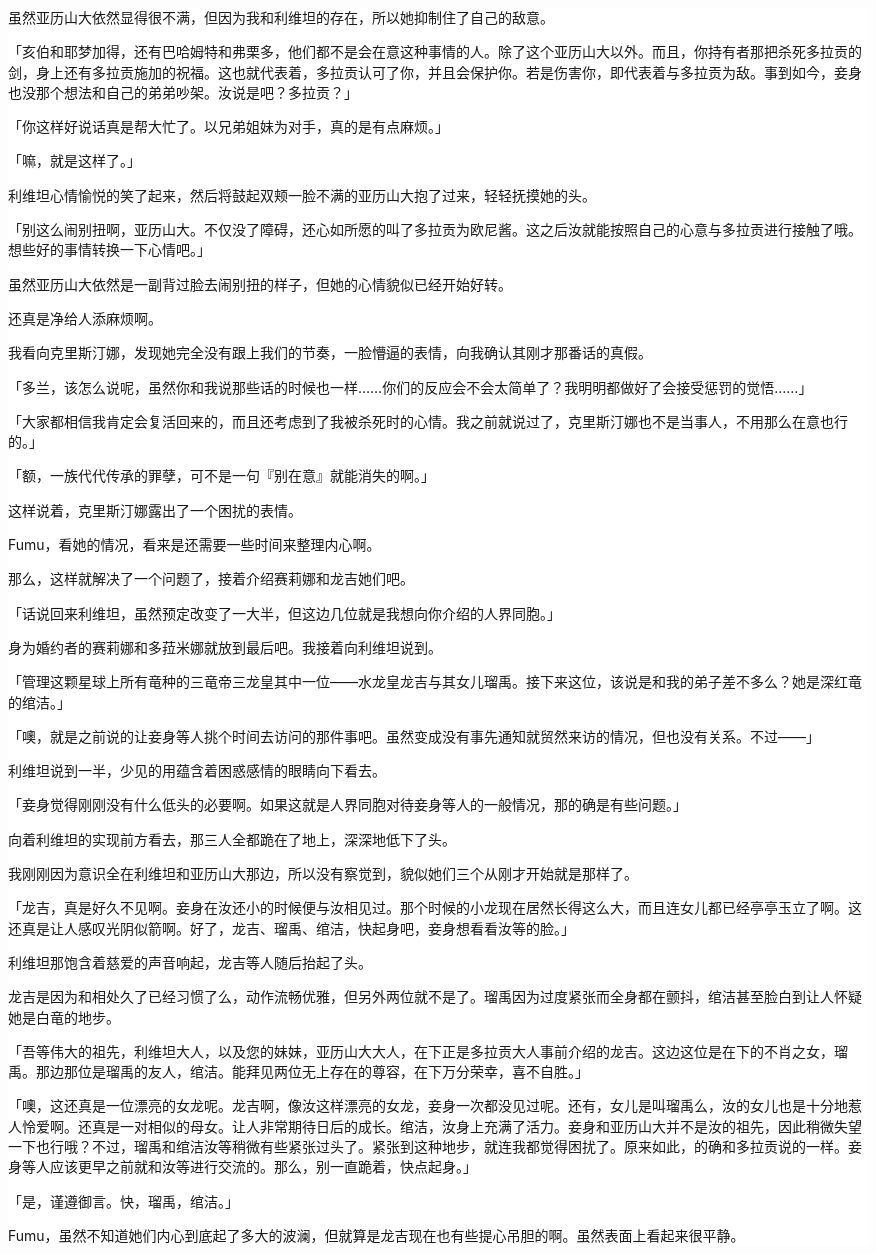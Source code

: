 虽然亚历山大依然显得很不满，但因为我和利维坦的存在，所以她抑制住了自己的敌意。

「亥伯和耶梦加得，还有巴哈姆特和弗栗多，他们都不是会在意这种事情的人。除了这个亚历山大以外。而且，你持有者那把杀死多拉贡的剑，身上还有多拉贡施加的祝福。这也就代表着，多拉贡认可了你，并且会保护你。若是伤害你，即代表着与多拉贡为敌。事到如今，妾身也没那个想法和自己的弟弟吵架。汝说是吧？多拉贡？」

「你这样好说话真是帮大忙了。以兄弟姐妹为对手，真的是有点麻烦。」

「嘛，就是这样了。」

利维坦心情愉悦的笑了起来，然后将鼓起双颊一脸不满的亚历山大抱了过来，轻轻抚摸她的头。

「别这么闹别扭啊，亚历山大。不仅没了障碍，还心如所愿的叫了多拉贡为欧尼酱。这之后汝就能按照自己的心意与多拉贡进行接触了哦。想些好的事情转换一下心情吧。」

虽然亚历山大依然是一副背过脸去闹别扭的样子，但她的心情貌似已经开始好转。

还真是净给人添麻烦啊。

我看向克里斯汀娜，发现她完全没有跟上我们的节奏，一脸懵逼的表情，向我确认其刚才那番话的真假。

「多兰，该怎么说呢，虽然你和我说那些话的时候也一样……你们的反应会不会太简单了？我明明都做好了会接受惩罚的觉悟……」

「大家都相信我肯定会复活回来的，而且还考虑到了我被杀死时的心情。我之前就说过了，克里斯汀娜也不是当事人，不用那么在意也行的。」

「额，一族代代传承的罪孽，可不是一句『别在意』就能消失的啊。」

这样说着，克里斯汀娜露出了一个困扰的表情。

Fumu，看她的情况，看来是还需要一些时间来整理内心啊。

那么，这样就解决了一个问题了，接着介绍赛莉娜和龙吉她们吧。

「话说回来利维坦，虽然预定改变了一大半，但这边几位就是我想向你介绍的人界同胞。」

身为婚约者的赛莉娜和多菈米娜就放到最后吧。我接着向利维坦说到。

「管理这颗星球上所有竜种的三竜帝三龙皇其中一位——水龙皇龙吉与其女儿瑠禹。接下来这位，该说是和我的弟子差不多么？她是深红竜的绾洁。」

「噢，就是之前说的让妾身等人挑个时间去访问的那件事吧。虽然变成没有事先通知就贸然来访的情况，但也没有关系。不过——」

利维坦说到一半，少见的用蕴含着困惑感情的眼睛向下看去。

「妾身觉得刚刚没有什么低头的必要啊。如果这就是人界同胞对待妾身等人的一般情况，那的确是有些问题。」

向着利维坦的实现前方看去，那三人全都跪在了地上，深深地低下了头。

我刚刚因为意识全在利维坦和亚历山大那边，所以没有察觉到，貌似她们三个从刚才开始就是那样了。

「龙吉，真是好久不见啊。妾身在汝还小的时候便与汝相见过。那个时候的小龙现在居然长得这么大，而且连女儿都已经亭亭玉立了啊。这还真是让人感叹光阴似箭啊。好了，龙吉、瑠禹、绾洁，快起身吧，妾身想看看汝等的脸。」

利维坦那饱含着慈爱的声音响起，龙吉等人随后抬起了头。

龙吉是因为和相处久了已经习惯了么，动作流畅优雅，但另外两位就不是了。瑠禹因为过度紧张而全身都在颤抖，绾洁甚至脸白到让人怀疑她是白竜的地步。

「吾等伟大的祖先，利维坦大人，以及您的妹妹，亚历山大大人，在下正是多拉贡大人事前介绍的龙吉。这边这位是在下的不肖之女，瑠禹。那边那位是瑠禹的友人，绾洁。能拜见两位无上存在的尊容，在下万分荣幸，喜不自胜。」

「噢，这还真是一位漂亮的女龙呢。龙吉啊，像汝这样漂亮的女龙，妾身一次都没见过呢。还有，女儿是叫瑠禹么，汝的女儿也是十分地惹人怜爱啊。还真是一对相似的母女。让人非常期待日后的成长。绾洁，汝身上充满了活力。妾身和亚历山大并不是汝的祖先，因此稍微失望一下也行哦？不过，瑠禹和绾洁汝等稍微有些紧张过头了。紧张到这种地步，就连我都觉得困扰了。原来如此，的确和多拉贡说的一样。妾身等人应该更早之前就和汝等进行交流的。那么，别一直跪着，快点起身。」

「是，谨遵御言。快，瑠禹，绾洁。」

Fumu，虽然不知道她们内心到底起了多大的波澜，但就算是龙吉现在也有些提心吊胆的啊。虽然表面上看起来很平静。
